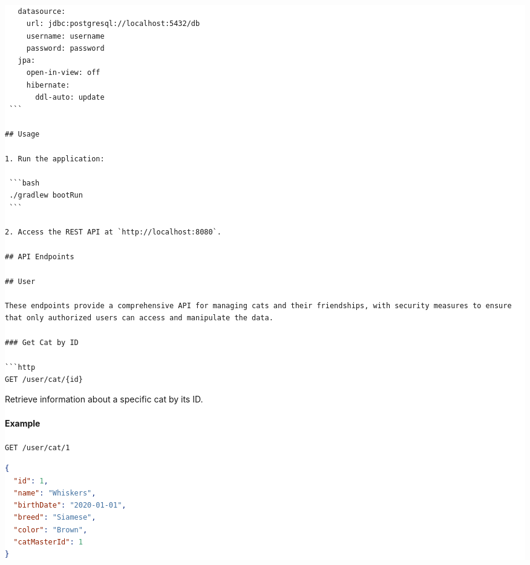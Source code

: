    ```
      datasource:
        url: jdbc:postgresql://localhost:5432/db
        username: username
        password: password
      jpa:
        open-in-view: off
        hibernate:
          ddl-auto: update
    ```

## Usage

1. Run the application:

    ```bash
    ./gradlew bootRun
    ```

2. Access the REST API at `http://localhost:8080`.

## API Endpoints

## User

These endpoints provide a comprehensive API for managing cats and their friendships, with security measures to ensure
that only authorized users can access and manipulate the data.

### Get Cat by ID

```http
GET /user/cat/{id}
```

Retrieve information about a specific cat by its ID.

#### Example

```http
GET /user/cat/1
```

```json
{
  "id": 1,
  "name": "Whiskers",
  "birthDate": "2020-01-01",
  "breed": "Siamese",
  "color": "Brown",
  "catMasterId": 1
}
```
